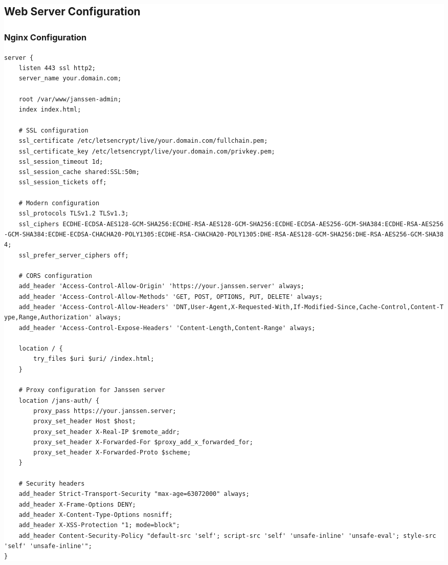 ## Web Server Configuration

### Nginx Configuration
```nginx
server {
    listen 443 ssl http2;
    server_name your.domain.com;

    root /var/www/janssen-admin;
    index index.html;

    # SSL configuration
    ssl_certificate /etc/letsencrypt/live/your.domain.com/fullchain.pem;
    ssl_certificate_key /etc/letsencrypt/live/your.domain.com/privkey.pem;
    ssl_session_timeout 1d;
    ssl_session_cache shared:SSL:50m;
    ssl_session_tickets off;

    # Modern configuration
    ssl_protocols TLSv1.2 TLSv1.3;
    ssl_ciphers ECDHE-ECDSA-AES128-GCM-SHA256:ECDHE-RSA-AES128-GCM-SHA256:ECDHE-ECDSA-AES256-GCM-SHA384:ECDHE-RSA-AES256-GCM-SHA384:ECDHE-ECDSA-CHACHA20-POLY1305:ECDHE-RSA-CHACHA20-POLY1305:DHE-RSA-AES128-GCM-SHA256:DHE-RSA-AES256-GCM-SHA384;
    ssl_prefer_server_ciphers off;

    # CORS configuration
    add_header 'Access-Control-Allow-Origin' 'https://your.janssen.server' always;
    add_header 'Access-Control-Allow-Methods' 'GET, POST, OPTIONS, PUT, DELETE' always;
    add_header 'Access-Control-Allow-Headers' 'DNT,User-Agent,X-Requested-With,If-Modified-Since,Cache-Control,Content-Type,Range,Authorization' always;
    add_header 'Access-Control-Expose-Headers' 'Content-Length,Content-Range' always;

    location / {
        try_files $uri $uri/ /index.html;
    }

    # Proxy configuration for Janssen server
    location /jans-auth/ {
        proxy_pass https://your.janssen.server;
        proxy_set_header Host $host;
        proxy_set_header X-Real-IP $remote_addr;
        proxy_set_header X-Forwarded-For $proxy_add_x_forwarded_for;
        proxy_set_header X-Forwarded-Proto $scheme;
    }

    # Security headers
    add_header Strict-Transport-Security "max-age=63072000" always;
    add_header X-Frame-Options DENY;
    add_header X-Content-Type-Options nosniff;
    add_header X-XSS-Protection "1; mode=block";
    add_header Content-Security-Policy "default-src 'self'; script-src 'self' 'unsafe-inline' 'unsafe-eval'; style-src 'self' 'unsafe-inline'";
}
```
